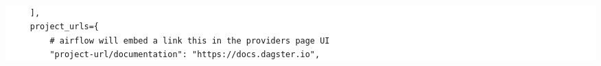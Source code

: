```diff
     ],
     project_urls={
         # airflow will embed a link this in the providers page UI
         "project-url/documentation": "https://docs.dagster.io",
```


